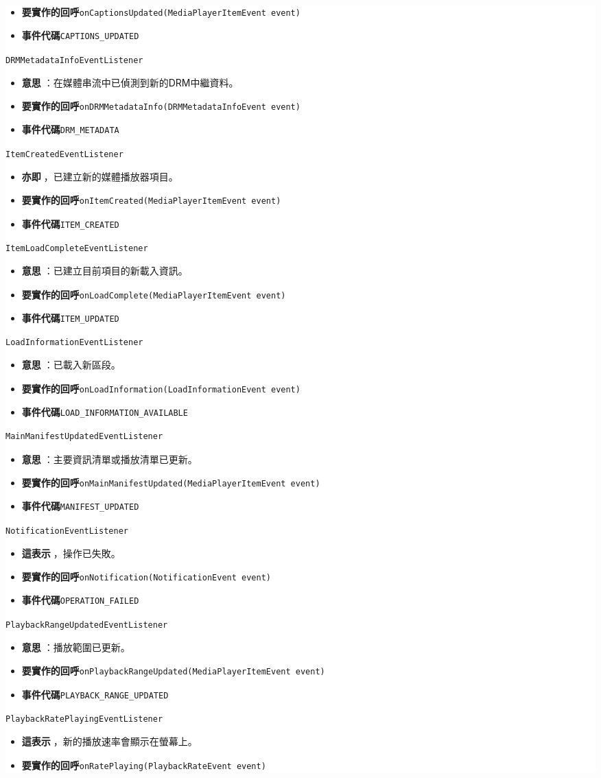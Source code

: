 * **要實作的回呼**`onCaptionsUpdated(MediaPlayerItemEvent event)`

* **事件代碼**`CAPTIONS_UPDATED`

`DRMMetadataInfoEventListener`

* **意思** ：在媒體串流中已偵測到新的DRM中繼資料。

* **要實作的回呼**`onDRMMetadataInfo(DRMMetadataInfoEvent event)`

* **事件代碼**`DRM_METADATA`

`ItemCreatedEventListener`

* **亦即** ，已建立新的媒體播放器項目。

* **要實作的回呼**`onItemCreated(MediaPlayerItemEvent event)`

* **事件代碼**`ITEM_CREATED`

`ItemLoadCompleteEventListener`

* **意思** ：已建立目前項目的新載入資訊。

* **要實作的回呼**`onLoadComplete(MediaPlayerItemEvent event)`

* **事件代碼**`ITEM_UPDATED`

`LoadInformationEventListener`

* **意思** ：已載入新區段。

* **要實作的回呼**`onLoadInformation(LoadInformationEvent event)`

* **事件代碼**`LOAD_INFORMATION_AVAILABLE`

`MainManifestUpdatedEventListener`

* **意思** ：主要資訊清單或播放清單已更新。

* **要實作的回呼**`onMainManifestUpdated(MediaPlayerItemEvent event)`

* **事件代碼**`MANIFEST_UPDATED`

`NotificationEventListener`

* **這表示** ，操作已失敗。

* **要實作的回呼**`onNotification(NotificationEvent event)`

* **事件代碼**`OPERATION_FAILED`

`PlaybackRangeUpdatedEventListener`

* **意思** ：播放範圍已更新。

* **要實作的回呼**`onPlaybackRangeUpdated(MediaPlayerItemEvent event)`

* **事件代碼**`PLAYBACK_RANGE_UPDATED`

`PlaybackRatePlayingEventListener`

* **這表示** ，新的播放速率會顯示在螢幕上。

* **要實作的回呼**`onRatePlaying(PlaybackRateEvent event)`
